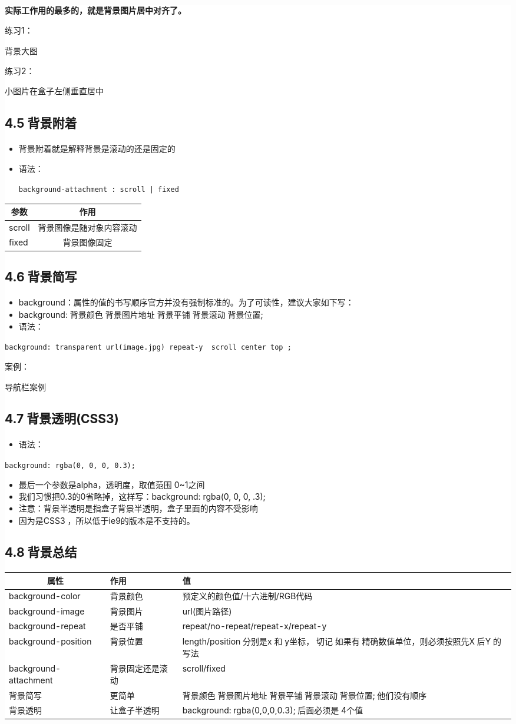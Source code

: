 **实际工作用的最多的，就是背景图片居中对齐了。**

练习1：

背景大图

练习2：

小图片在盒子左侧垂直居中

## 4.5 背景附着

- 背景附着就是解释背景是滚动的还是固定的

- 语法： 

  ```】
  background-attachment : scroll | fixed 
  ```

| 参数   |           作用           |
| ------ | :----------------------: |
| scroll | 背景图像是随对象内容滚动 |
| fixed  |       背景图像固定       |

## 4.6 背景简写

- background：属性的值的书写顺序官方并没有强制标准的。为了可读性，建议大家如下写：
- background: 背景颜色 背景图片地址 背景平铺 背景滚动 背景位置;
- 语法：

```html
background: transparent url(image.jpg) repeat-y  scroll center top ;
```

案例：

导航栏案例

## 4.7 背景透明(CSS3)

- 语法：

```html
background: rgba(0, 0, 0, 0.3);
```

- 最后一个参数是alpha，透明度，取值范围 0~1之间
- 我们习惯把0.3的0省略掉，这样写：background: rgba(0, 0, 0, .3);
- 注意：背景半透明是指盒子背景半透明，盒子里面的内容不受影响
- 因为是CSS3 ，所以低于ie9的版本是不支持的。

## 4.8 背景总结

| 属性                  | 作用             | 值                                                           |
| --------------------- | :--------------- | :----------------------------------------------------------- |
| background-color      | 背景颜色         | 预定义的颜色值/十六进制/RGB代码                              |
| background-image      | 背景图片         | url(图片路径)                                                |
| background-repeat     | 是否平铺         | repeat/no-repeat/repeat-x/repeat-y                           |
| background-position   | 背景位置         | length/position    分别是x  和 y坐标， 切记 如果有 精确数值单位，则必须按照先X 后Y 的写法 |
| background-attachment | 背景固定还是滚动 | scroll/fixed                                                 |
| 背景简写              | 更简单           | 背景颜色 背景图片地址 背景平铺 背景滚动 背景位置;  他们没有顺序 |
| 背景透明              | 让盒子半透明     | background: rgba(0,0,0,0.3);   后面必须是 4个值              |
